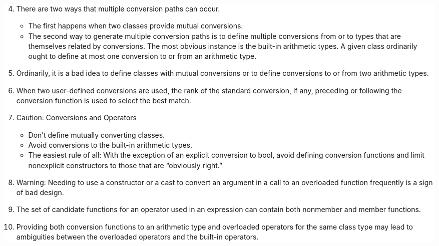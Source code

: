 4. There are two ways that multiple conversion paths can occur. 
    - The first happens when two classes provide mutual conversions. 
    - The second way to generate multiple conversion paths is to define multiple conversions from or to types that are themselves related by conversions. The most obvious instance is the built-in arithmetic types. A given class ordinarily ought to define at most one conversion to or from an arithmetic type.

5. Ordinarily, it is a bad idea to define classes with mutual conversions or to define conversions to or from two arithmetic types.

6. When two user-defined conversions are used, the rank of the standard conversion, if any, preceding or following the conversion function is used to select the best match.

7. Caution: Conversions and Operators
    - Don’t define mutually converting classes.
    - Avoid conversions to the built-in arithmetic types. 
    - The easiest rule of all: With the exception of an explicit conversion to bool, avoid defining conversion functions and limit nonexplicit constructors to those that are “obviously right.”

8. Warning: Needing to use a constructor or a cast to convert an argument in a call to an overloaded function frequently is a sign of bad design.

9. The set of candidate functions for an operator used in an expression can contain both nonmember and member functions.

10. Providing both conversion functions to an arithmetic type and overloaded operators for the same class type may lead to ambiguities between the overloaded operators and the built-in operators.
